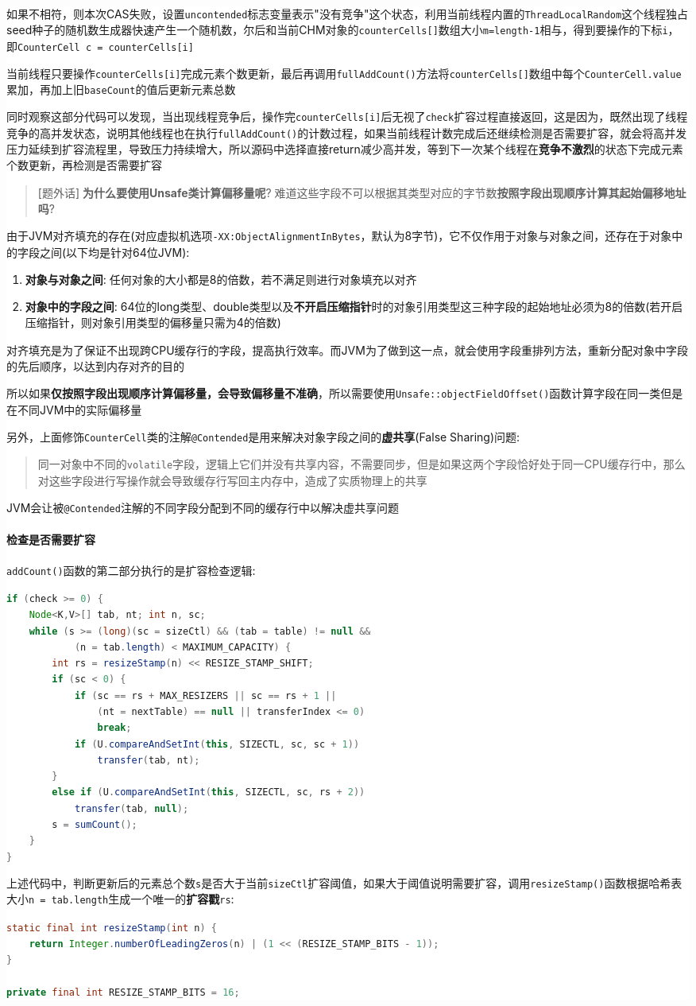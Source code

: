 如果不相符，则本次CAS失败，设置`uncontended`标志变量表示"没有竞争"这个状态，利用当前线程内置的`ThreadLocalRandom`这个线程独占seed种子的随机数生成器快速产生一个随机数，尔后和当前CHM对象的`counterCells[]`数组大小`m=length-1`相与，得到要操作的下标`i`，即`CounterCell c = counterCells[i]`

当前线程只要操作`counterCells[i]`完成元素个数更新，最后再调用`fullAddCount()`方法将`counterCells[]`数组中每个`CounterCell.value`累加，再加上旧`baseCount`的值后更新元素总数

同时观察这部分代码可以发现，当出现线程竞争后，操作完`counterCells[i]`后无视了`check`扩容过程直接返回，这是因为，既然出现了线程竞争的高并发状态，说明其他线程也在执行`fullAddCount()`的计数过程，如果当前线程计数完成后还继续检测是否需要扩容，就会将高并发压力延续到扩容流程里，导致压力持续增大，所以源码中选择直接return减少高并发，等到下一次某个线程在**竞争不激烈**的状态下完成元素个数更新，再检测是否需要扩容

> [题外话] **为什么要使用Unsafe类计算偏移量呢**? 难道这些字段不可以根据其类型对应的字节数**按照字段出现顺序计算其起始偏移地址吗**?

由于JVM对齐填充的存在(对应虚拟机选项`-XX:ObjectAlignmentInBytes`，默认为8字节)，它不仅作用于对象与对象之间，还存在于对象中的字段之间(以下均是针对64位JVM):

1. **对象与对象之间**: 任何对象的大小都是8的倍数，若不满足则进行对象填充以对齐

2. **对象中的字段之间**: 64位的long类型、double类型以及**不开启压缩指针**时的对象引用类型这三种字段的起始地址必须为8的倍数(若开启压缩指针，则对象引用类型的偏移量只需为4的倍数)

对齐填充是为了保证不出现跨CPU缓存行的字段，提高执行效率。而JVM为了做到这一点，就会使用字段重排列方法，重新分配对象中字段的先后顺序，以达到内存对齐的目的

所以如果**仅按照字段出现顺序计算偏移量，会导致偏移量不准确**，所以需要使用`Unsafe::objectFieldOffset()`函数计算字段在同一类但是在不同JVM中的实际偏移量

另外，上面修饰`CounterCell`类的注解`@Contended`是用来解决对象字段之间的**虚共享**(False Sharing)问题:

> 同一对象中不同的`volatile`字段，逻辑上它们并没有共享内容，不需要同步，但是如果这两个字段恰好处于同一CPU缓存行中，那么对这些字段进行写操作就会导致缓存行写回主内存中，造成了实质物理上的共享

JVM会让被`@Contended`注解的不同字段分配到不同的缓存行中以解决虚共享问题

#### 检查是否需要扩容

`addCount()`函数的第二部分执行的是扩容检查逻辑:

```java
if (check >= 0) {
    Node<K,V>[] tab, nt; int n, sc;
    while (s >= (long)(sc = sizeCtl) && (tab = table) != null &&
            (n = tab.length) < MAXIMUM_CAPACITY) {
        int rs = resizeStamp(n) << RESIZE_STAMP_SHIFT;
        if (sc < 0) {
            if (sc == rs + MAX_RESIZERS || sc == rs + 1 ||
                (nt = nextTable) == null || transferIndex <= 0)
                break;
            if (U.compareAndSetInt(this, SIZECTL, sc, sc + 1))
                transfer(tab, nt);
        }
        else if (U.compareAndSetInt(this, SIZECTL, sc, rs + 2))
            transfer(tab, null);
        s = sumCount();
    }
}
```

上述代码中，判断更新后的元素总个数`s`是否大于当前`sizeCtl`扩容阈值，如果大于阈值说明需要扩容，调用`resizeStamp()`函数根据哈希表大小`n = tab.length`生成一个唯一的**扩容戳**`rs`:

```java
static final int resizeStamp(int n) {
    return Integer.numberOfLeadingZeros(n) | (1 << (RESIZE_STAMP_BITS - 1));
}

private final int RESIZE_STAMP_BITS = 16;
```
